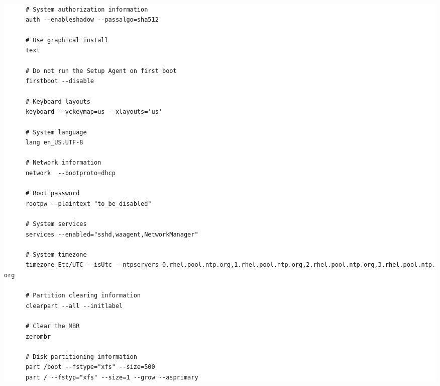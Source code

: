           # System authorization information
          auth --enableshadow --passalgo=sha512

          # Use graphical install
          text

          # Do not run the Setup Agent on first boot
          firstboot --disable

          # Keyboard layouts
          keyboard --vckeymap=us --xlayouts='us'

          # System language
          lang en_US.UTF-8

          # Network information
          network  --bootproto=dhcp

          # Root password
          rootpw --plaintext "to_be_disabled"

          # System services
          services --enabled="sshd,waagent,NetworkManager"

          # System timezone
          timezone Etc/UTC --isUtc --ntpservers 0.rhel.pool.ntp.org,1.rhel.pool.ntp.org,2.rhel.pool.ntp.org,3.rhel.pool.ntp.org

          # Partition clearing information
          clearpart --all --initlabel

          # Clear the MBR
          zerombr

          # Disk partitioning information
          part /boot --fstype="xfs" --size=500
          part / --fstyp="xfs" --size=1 --grow --asprimary
